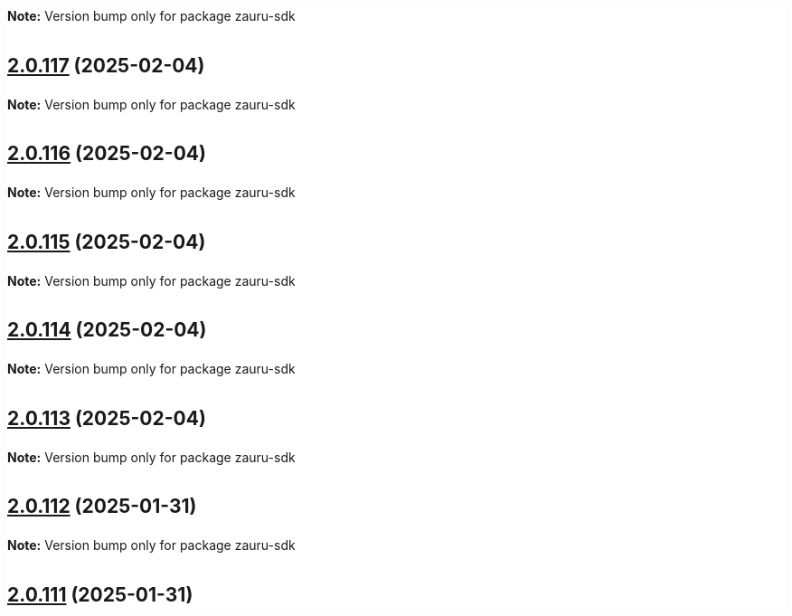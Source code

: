 **Note:** Version bump only for package zauru-sdk





## [2.0.117](https://github.com/intuitiva/zauru-typescript-sdk/compare/v2.0.116...v2.0.117) (2025-02-04)

**Note:** Version bump only for package zauru-sdk





## [2.0.116](https://github.com/intuitiva/zauru-typescript-sdk/compare/v2.0.115...v2.0.116) (2025-02-04)

**Note:** Version bump only for package zauru-sdk





## [2.0.115](https://github.com/intuitiva/zauru-typescript-sdk/compare/v2.0.114...v2.0.115) (2025-02-04)

**Note:** Version bump only for package zauru-sdk





## [2.0.114](https://github.com/intuitiva/zauru-typescript-sdk/compare/v2.0.113...v2.0.114) (2025-02-04)

**Note:** Version bump only for package zauru-sdk





## [2.0.113](https://github.com/intuitiva/zauru-typescript-sdk/compare/v2.0.112...v2.0.113) (2025-02-04)

**Note:** Version bump only for package zauru-sdk





## [2.0.112](https://github.com/intuitiva/zauru-typescript-sdk/compare/v2.0.111...v2.0.112) (2025-01-31)

**Note:** Version bump only for package zauru-sdk





## [2.0.111](https://github.com/intuitiva/zauru-typescript-sdk/compare/v2.0.110...v2.0.111) (2025-01-31)
